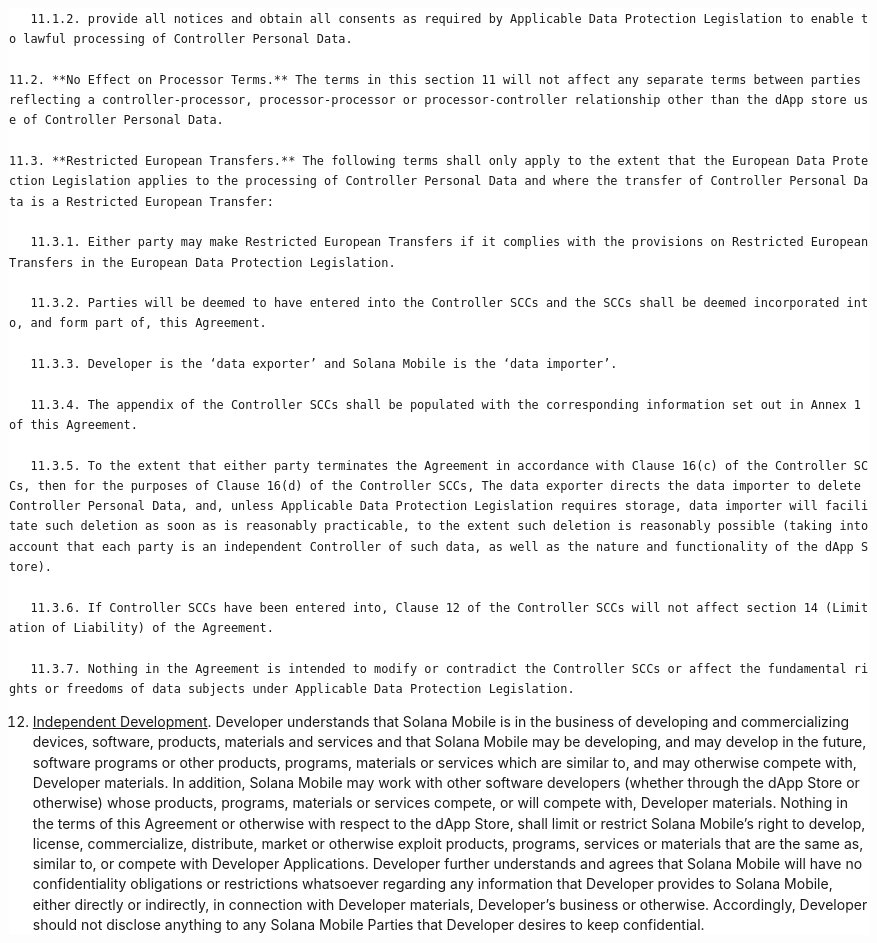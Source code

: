        11.1.2. provide all notices and obtain all consents as required by Applicable Data Protection Legislation to enable to lawful processing of Controller Personal Data.

    11.2. **No Effect on Processor Terms.** The terms in this section 11 will not affect any separate terms between parties reflecting a controller-processor, processor-processor or processor-controller relationship other than the dApp store use of Controller Personal Data.

    11.3. **Restricted European Transfers.** The following terms shall only apply to the extent that the European Data Protection Legislation applies to the processing of Controller Personal Data and where the transfer of Controller Personal Data is a Restricted European Transfer: 

       11.3.1. Either party may make Restricted European Transfers if it complies with the provisions on Restricted European Transfers in the European Data Protection Legislation.

       11.3.2. Parties will be deemed to have entered into the Controller SCCs and the SCCs shall be deemed incorporated into, and form part of, this Agreement.

       11.3.3. Developer is the ‘data exporter’ and Solana Mobile is the ‘data importer’.

       11.3.4. The appendix of the Controller SCCs shall be populated with the corresponding information set out in Annex 1 of this Agreement.

       11.3.5. To the extent that either party terminates the Agreement in accordance with Clause 16(c) of the Controller SCCs, then for the purposes of Clause 16(d) of the Controller SCCs, The data exporter directs the data importer to delete Controller Personal Data, and, unless Applicable Data Protection Legislation requires storage, data importer will facilitate such deletion as soon as is reasonably practicable, to the extent such deletion is reasonably possible (taking into account that each party is an independent Controller of such data, as well as the nature and functionality of the dApp Store).

       11.3.6. If Controller SCCs have been entered into, Clause 12 of the Controller SCCs will not affect section 14 (Limitation of Liability) of the Agreement.

       11.3.7. Nothing in the Agreement is intended to modify or contradict the Controller SCCs or affect the fundamental rights or freedoms of data subjects under Applicable Data Protection Legislation.

12. <u>Independent Development</u>. Developer understands that Solana Mobile is in the business of developing and commercializing devices, software, products, materials and services and that Solana Mobile may be developing, and may develop in the future, software programs or other products, programs, materials or services which are similar to, and may otherwise compete with, Developer materials. In addition, Solana Mobile may work with other software developers (whether through the dApp Store or otherwise) whose products, programs, materials or services compete, or will compete with, Developer materials. Nothing in the terms of this Agreement or otherwise with respect to the dApp Store, shall limit or restrict Solana Mobile’s right to develop, license, commercialize, distribute, market or otherwise exploit products, programs, services or materials that are the same as, similar to, or compete with Developer Applications. Developer further understands and agrees that Solana Mobile will have no confidentiality obligations or restrictions whatsoever regarding any information that Developer provides to Solana Mobile, either directly or indirectly, in connection with Developer materials, Developer’s business or otherwise. Accordingly, Developer should not disclose anything to any Solana Mobile Parties that Developer desires to keep confidential.
